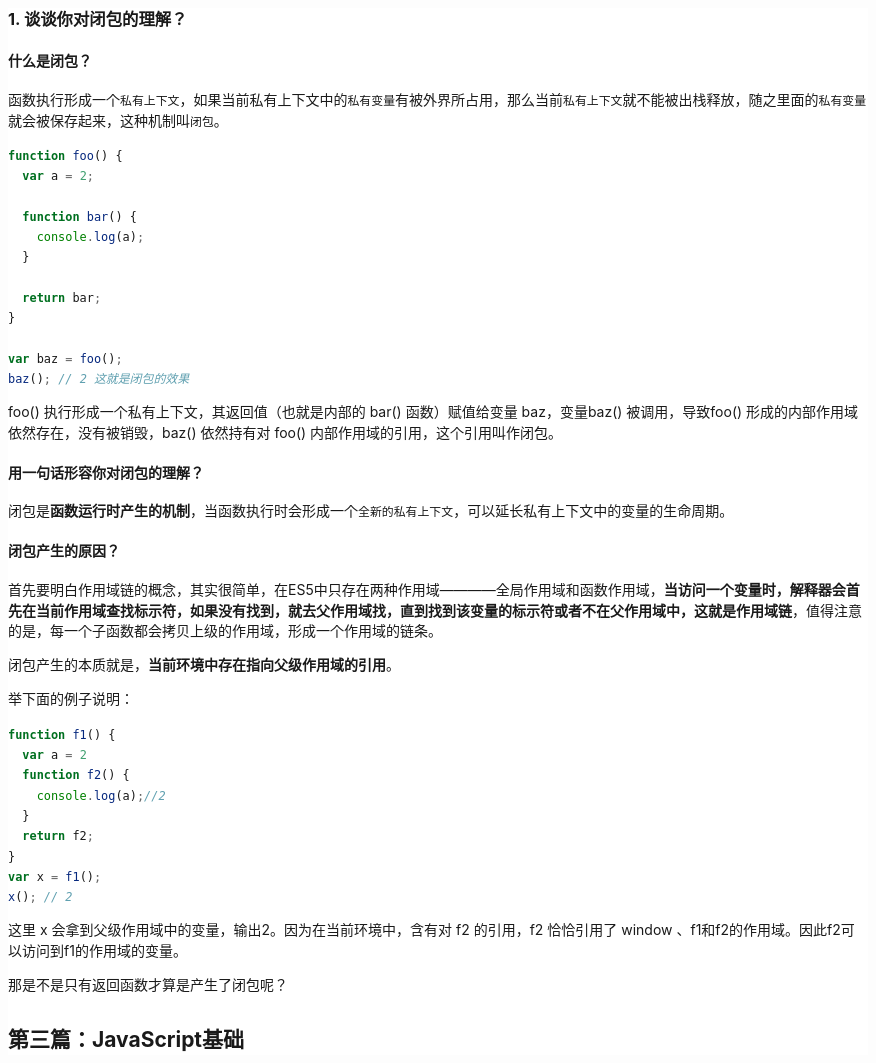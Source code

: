 ### 1. 谈谈你对闭包的理解？

#### 什么是闭包？

函数执行形成一个`私有上下文`，如果当前私有上下文中的`私有变量`有被外界所占用，那么当前`私有上下文`就不能被出栈释放，随之里面的`私有变量`就会被保存起来，这种机制叫`闭包`。

```js
function foo() {
  var a = 2;

  function bar() {
    console.log(a);
  }

  return bar;
}

var baz = foo();
baz(); // 2 这就是闭包的效果
```

foo() 执行形成一个私有上下文，其返回值（也就是内部的 bar() 函数）赋值给变量 baz，变量baz() 被调用，导致foo() 形成的内部作用域依然存在，没有被销毁，baz() 依然持有对 foo() 内部作用域的引用，这个引用叫作闭包。

#### 用一句话形容你对闭包的理解？

闭包是**函数运行时产生的机制**，当函数执行时会形成一个`全新的私有上下文`，可以延长私有上下文中的变量的生命周期。

#### 

#### 闭包产生的原因？

首先要明白作用域链的概念，其实很简单，在ES5中只存在两种作用域————全局作用域和函数作用域，**当访问一个变量时，解释器会首先在当前作用域查找标示符，如果没有找到，就去父作用域找，直到找到该变量的标示符或者不在父作用域中，这就是作用域链**，值得注意的是，每一个子函数都会拷贝上级的作用域，形成一个作用域的链条。 

闭包产生的本质就是，**当前环境中存在指向父级作用域的引用**。

举下面的例子说明：

```js
function f1() {
  var a = 2
  function f2() {
    console.log(a);//2
  }
  return f2;
}
var x = f1();
x(); // 2
```

这里 x 会拿到父级作用域中的变量，输出2。因为在当前环境中，含有对 f2 的引用，f2 恰恰引用了 window 、f1和f2的作用域。因此f2可以访问到f1的作用域的变量。

那是不是只有返回函数才算是产生了闭包呢？



## 第三篇：JavaScript基础
